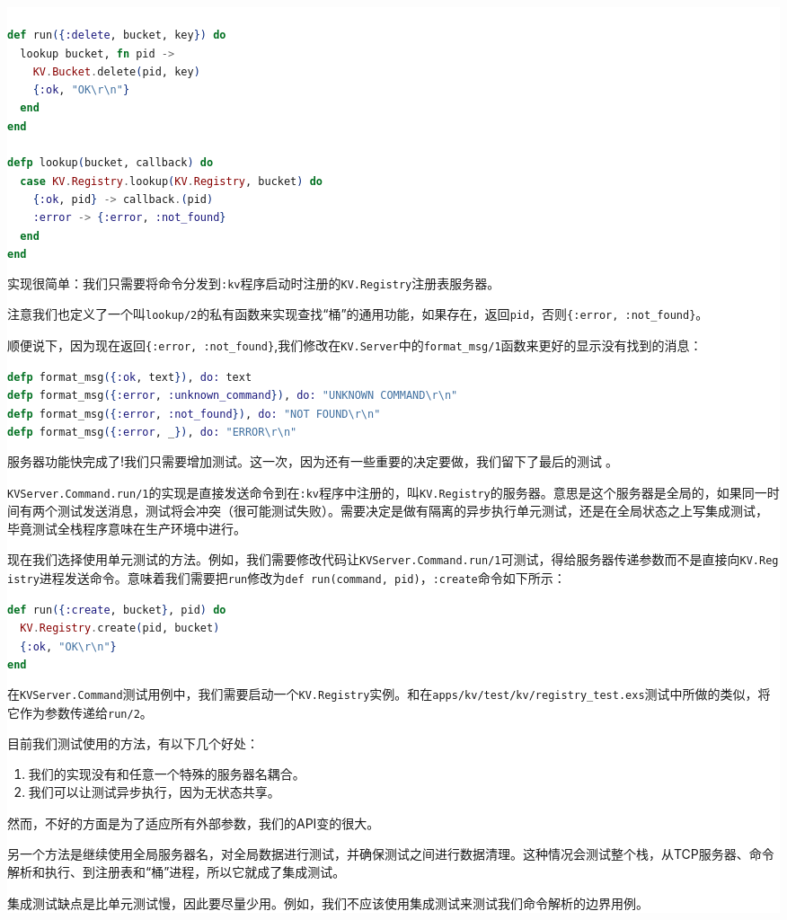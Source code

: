 ```elixir

def run({:delete, bucket, key}) do
  lookup bucket, fn pid ->
    KV.Bucket.delete(pid, key)
    {:ok, "OK\r\n"}
  end
end

defp lookup(bucket, callback) do
  case KV.Registry.lookup(KV.Registry, bucket) do
    {:ok, pid} -> callback.(pid)
    :error -> {:error, :not_found}
  end
end
```

实现很简单：我们只需要将命令分发到`:kv`程序启动时注册的`KV.Registry`注册表服务器。

注意我们也定义了一个叫`lookup/2`的私有函数来实现查找“桶”的通用功能，如果存在，返回`pid`，否则`{:error, :not_found}`。

顺便说下，因为现在返回`{:error, :not_found}`,我们修改在`KV.Server`中的`format_msg/1`函数来更好的显示没有找到的消息：

```elixir
defp format_msg({:ok, text}), do: text
defp format_msg({:error, :unknown_command}), do: "UNKNOWN COMMAND\r\n"
defp format_msg({:error, :not_found}), do: "NOT FOUND\r\n"
defp format_msg({:error, _}), do: "ERROR\r\n"
```

服务器功能快完成了!我们只需要增加测试。这一次，因为还有一些重要的决定要做，我们留下了最后的测试 。

`KVServer.Command.run/1`的实现是直接发送命令到在`:kv`程序中注册的，叫`KV.Registry`的服务器。意思是这个服务器是全局的，如果同一时间有两个测试发送消息，测试将会冲突（很可能测试失败）。需要决定是做有隔离的异步执行单元测试，还是在全局状态之上写集成测试，毕竟测试全栈程序意味在生产环境中进行。

现在我们选择使用单元测试的方法。例如，我们需要修改代码让`KVServer.Command.run/1`可测试，得给服务器传递参数而不是直接向`KV.Registry`进程发送命令。意味着我们需要把`run`修改为`def run(command, pid)`，`:create`命令如下所示：


```elixir
def run({:create, bucket}, pid) do
  KV.Registry.create(pid, bucket)
  {:ok, "OK\r\n"}
end
```

在`KVServer.Command`测试用例中，我们需要启动一个`KV.Registry`实例。和在`apps/kv/test/kv/registry_test.exs`测试中所做的类似，将它作为参数传递给`run/2`。

目前我们测试使用的方法，有以下几个好处：

1. 我们的实现没有和任意一个特殊的服务器名耦合。
2. 我们可以让测试异步执行，因为无状态共享。

然而，不好的方面是为了适应所有外部参数，我们的API变的很大。

另一个方法是继续使用全局服务器名，对全局数据进行测试，并确保测试之间进行数据清理。这种情况会测试整个栈，从TCP服务器、命令解析和执行、到注册表和“桶”进程，所以它就成了集成测试。

集成测试缺点是比单元测试慢，因此要尽量少用。例如，我们不应该使用集成测试来测试我们命令解析的边界用例。
